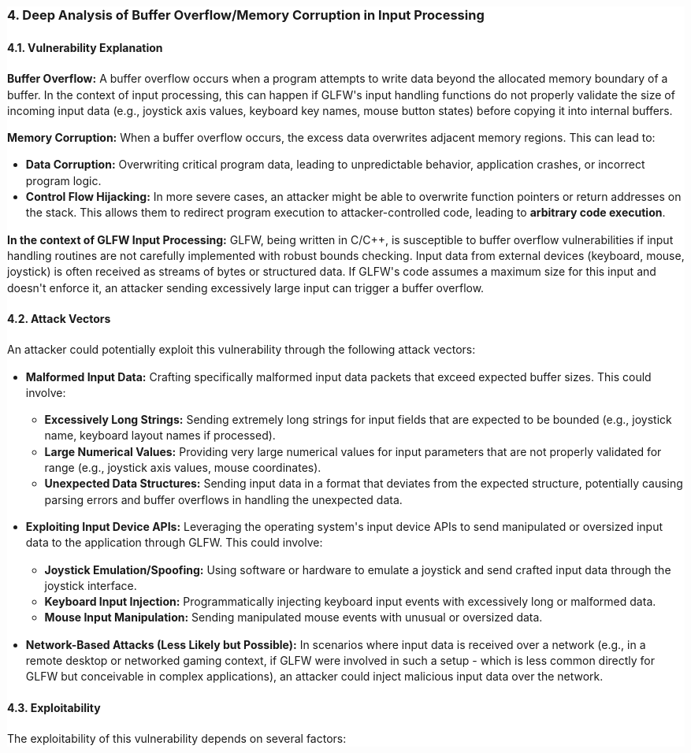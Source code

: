### 4. Deep Analysis of Buffer Overflow/Memory Corruption in Input Processing

#### 4.1. Vulnerability Explanation

**Buffer Overflow:** A buffer overflow occurs when a program attempts to write data beyond the allocated memory boundary of a buffer. In the context of input processing, this can happen if GLFW's input handling functions do not properly validate the size of incoming input data (e.g., joystick axis values, keyboard key names, mouse button states) before copying it into internal buffers.

**Memory Corruption:** When a buffer overflow occurs, the excess data overwrites adjacent memory regions. This can lead to:

*   **Data Corruption:** Overwriting critical program data, leading to unpredictable behavior, application crashes, or incorrect program logic.
*   **Control Flow Hijacking:** In more severe cases, an attacker might be able to overwrite function pointers or return addresses on the stack. This allows them to redirect program execution to attacker-controlled code, leading to **arbitrary code execution**.

**In the context of GLFW Input Processing:**  GLFW, being written in C/C++, is susceptible to buffer overflow vulnerabilities if input handling routines are not carefully implemented with robust bounds checking.  Input data from external devices (keyboard, mouse, joystick) is often received as streams of bytes or structured data. If GLFW's code assumes a maximum size for this input and doesn't enforce it, an attacker sending excessively large input can trigger a buffer overflow.

#### 4.2. Attack Vectors

An attacker could potentially exploit this vulnerability through the following attack vectors:

*   **Malformed Input Data:**  Crafting specifically malformed input data packets that exceed expected buffer sizes. This could involve:
    *   **Excessively Long Strings:** Sending extremely long strings for input fields that are expected to be bounded (e.g., joystick name, keyboard layout names if processed).
    *   **Large Numerical Values:**  Providing very large numerical values for input parameters that are not properly validated for range (e.g., joystick axis values, mouse coordinates).
    *   **Unexpected Data Structures:**  Sending input data in a format that deviates from the expected structure, potentially causing parsing errors and buffer overflows in handling the unexpected data.

*   **Exploiting Input Device APIs:**  Leveraging the operating system's input device APIs to send manipulated or oversized input data to the application through GLFW. This could involve:
    *   **Joystick Emulation/Spoofing:**  Using software or hardware to emulate a joystick and send crafted input data through the joystick interface.
    *   **Keyboard Input Injection:**  Programmatically injecting keyboard input events with excessively long or malformed data.
    *   **Mouse Input Manipulation:**  Sending manipulated mouse events with unusual or oversized data.

*   **Network-Based Attacks (Less Likely but Possible):** In scenarios where input data is received over a network (e.g., in a remote desktop or networked gaming context, if GLFW were involved in such a setup - which is less common directly for GLFW but conceivable in complex applications), an attacker could inject malicious input data over the network.

#### 4.3. Exploitability

The exploitability of this vulnerability depends on several factors:
